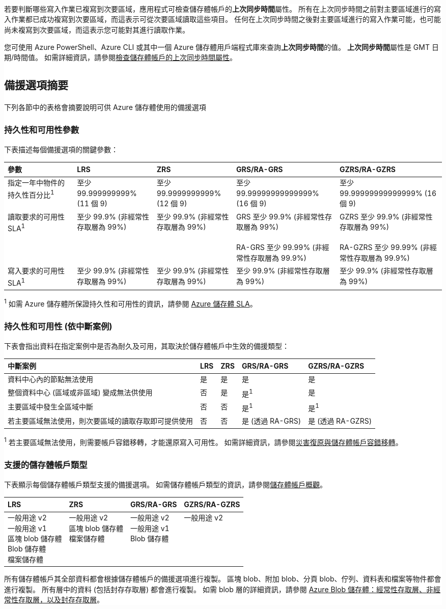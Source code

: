 若要判斷哪些寫入作業已複寫到次要區域，應用程式可檢查儲存體帳戶的**上次同步時間**屬性。 所有在上次同步時間之前對主要區域進行的寫入作業都已成功複寫到次要區域，而這表示可從次要區域讀取這些項目。 任何在上次同步時間之後對主要區域進行的寫入作業可能，也可能尚未複寫到次要區域，而這表示您可能對其進行讀取作業。

您可使用 Azure PowerShell、Azure CLI 或其中一個 Azure 儲存體用戶端程式庫來查詢**上次同步時間**的值。 **上次同步時間**屬性是 GMT 日期/時間值。 如需詳細資訊，請參閱[檢查儲存體帳戶的上次同步時間屬性](last-sync-time-get.md)。

## <a name="summary-of-redundancy-options"></a>備援選項摘要

下列各節中的表格會摘要說明可供 Azure 儲存體使用的備援選項

### <a name="durability-and-availability-parameters"></a>持久性和可用性參數

下表描述每個備援選項的關鍵參數：

| 參數                                                                                                 | LRS                             | ZRS                              | GRS/RA-GRS                                  | GZRS/RA-GZRS                              |
| :------------------------------------------------------------------------------------------------------- | :------------------------------ | :------------------------------- | :----------------------------------- | :----------------------------------- |
| 指定一年中物件的持久性百分比<sup>1</sup>                                          | 至少 99.999999999% (11 個 9) | 至少 99.9999999999% (12 個 9) | 至少 99.99999999999999% (16 個 9) | 至少 99.99999999999999% (16 個 9) |
| 讀取要求的可用性 SLA<sup>1</sup>  | 至少 99.9% (非經常性存取層為 99%) | 至少 99.9% (非經常性存取層為 99%) | GRS 至少 99.9% (非經常性存取層為 99%)<br /><br />RA-GRS 至少 99.99% (非經常性存取層為 99.9%) | GZRS 至少 99.9% (非經常性存取層為 99%)<br /><br />RA-GZRS 至少 99.99% (非經常性存取層為 99.9%) |
| 寫入要求的可用性 SLA<sup>1</sup>  | 至少 99.9% (非經常性存取層為 99%) | 至少 99.9% (非經常性存取層為 99%) | 至少 99.9% (非經常性存取層為 99%) | 至少 99.9% (非經常性存取層為 99%) |

<sup>1</sup> 如需 Azure 儲存體所保證持久性和可用性的資訊，請參閱 [Azure 儲存體 SLA](https://azure.microsoft.com/support/legal/sla/storage/)。

### <a name="durability-and-availability-by-outage-scenario"></a>持久性和可用性 (依中斷案例)

下表會指出資料在指定案例中是否為耐久及可用，其取決於儲存體帳戶中生效的備援類型：

| 中斷案例                                                                                                 | LRS                             | ZRS                              | GRS/RA-GRS                                  | GZRS/RA-GZRS                              |
| :------------------------------------------------------------------------------------------------------- | :------------------------------ | :------------------------------- | :----------------------------------- | :----------------------------------- |
| 資料中心內的節點無法使用                                                                 | 是                             | 是                              | 是                                  | 是                                 |
| 整個資料中心 (區域或非區域) 變成無法供使用                                           | 否                              | 是                              | 是<sup>1</sup>                                  | 是                                  |
| 主要區域中發生全區域中斷                                                                                     | 否                              | 否                               | 是<sup>1</sup>                                  | 是<sup>1</sup>                                  |
| 若主要區域無法使用，則次要區域的讀取存取即可提供使用 | 否                              | 否                               | 是 (透過 RA-GRS)                                   | 是 (透過 RA-GZRS)                                 |

<sup>1</sup> 若主要區域無法使用，則需要帳戶容錯移轉，才能還原寫入可用性。 如需詳細資訊，請參閱[災害復原與儲存體帳戶容錯移轉](storage-disaster-recovery-guidance.md)。

### <a name="supported-storage-account-types"></a>支援的儲存體帳戶類型

下表顯示每個儲存體帳戶類型支援的備援選項。 如需儲存體帳戶類型的資訊，請參閱[儲存體帳戶概觀](storage-account-overview.md)。

| LRS                             | ZRS                              | GRS/RA-GRS                                  | GZRS/RA-GZRS                              |
| :------------------------------ | :------------------------------- | :----------------------------------- | :----------------------------------- |
| 一般用途 v2<br /> 一般用途 v1<br /> 區塊 blob 儲存體<br /> Blob 儲存體<br /> 檔案儲存體                | 一般用途 v2<br /> 區塊 blob 儲存體<br /> 檔案儲存體                             | 一般用途 v2<br /> 一般用途 v1<br /> Blob 儲存體                     | 一般用途 v2                     |

所有儲存體帳戶其全部資料都會根據儲存體帳戶的備援選項進行複製。 區塊 blob、附加 blob、分頁 blob、佇列、資料表和檔案等物件都會進行複製。 所有層中的資料 (包括封存存取層) 都會進行複製。 如需 blob 層的詳細資訊，請參閱 [Azure Blob 儲存體：經常性存取層、非經常性存取層，以及封存存取層](../blobs/storage-blob-storage-tiers.md)。
